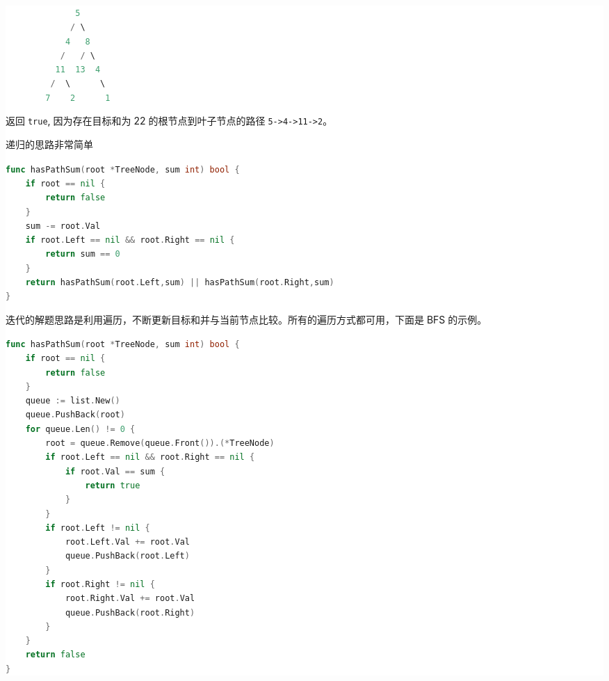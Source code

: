 ```go
              5
             / \
            4   8
           /   / \
          11  13  4
         /  \      \
        7    2      1
```

返回 `true`, 因为存在目标和为 22 的根节点到叶子节点的路径 `5->4->11->2`。

递归的思路非常简单

```go
func hasPathSum(root *TreeNode, sum int) bool {
    if root == nil {
        return false
    }
    sum -= root.Val
    if root.Left == nil && root.Right == nil {
        return sum == 0
    }
    return hasPathSum(root.Left,sum) || hasPathSum(root.Right,sum)
}
```

迭代的解题思路是利用遍历，不断更新目标和并与当前节点比较。所有的遍历方式都可用，下面是 BFS 的示例。

```go
func hasPathSum(root *TreeNode, sum int) bool {
    if root == nil {
        return false
    }
    queue := list.New()
    queue.PushBack(root)
    for queue.Len() != 0 {
        root = queue.Remove(queue.Front()).(*TreeNode)
        if root.Left == nil && root.Right == nil {
            if root.Val == sum {
                return true
            }
        }
        if root.Left != nil {
            root.Left.Val += root.Val
            queue.PushBack(root.Left)
        }
        if root.Right != nil {
            root.Right.Val += root.Val
            queue.PushBack(root.Right)
        }
    }
    return false
}
```
